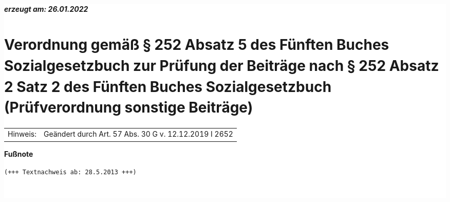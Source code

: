 </tr>

<tr align="center" valign="bottom">

<td colspan="2">

  
  

##### erzeugt am: 26.01.2022

</td>

</tr>

</table>

<span id="BJNR137700013.html"></span>

# Verordnung gemäß § 252 Absatz 5 des Fünften Buches Sozialgesetzbuch zur Prüfung der Beiträge nach § 252 Absatz 2 Satz 2 des Fünften Buches Sozialgesetzbuch (Prüfverordnung sonstige Beiträge)

<div>

<div class="jnhtml">

|          |                                                       |
| -------- | ----------------------------------------------------- |
| Hinweis: | Geändert durch Art. 57 Abs. 30 G v. 12.12.2019 I 2652 |

</div>

</div>

<div>

  
**Fußnote**

<div class="jnhtml">

<div>

<div class="jurAbsatz">

  

``` 
(+++ Textnachweis ab: 28.5.2013 +++)

 
```

</div>

</div>

</div>

</div>
